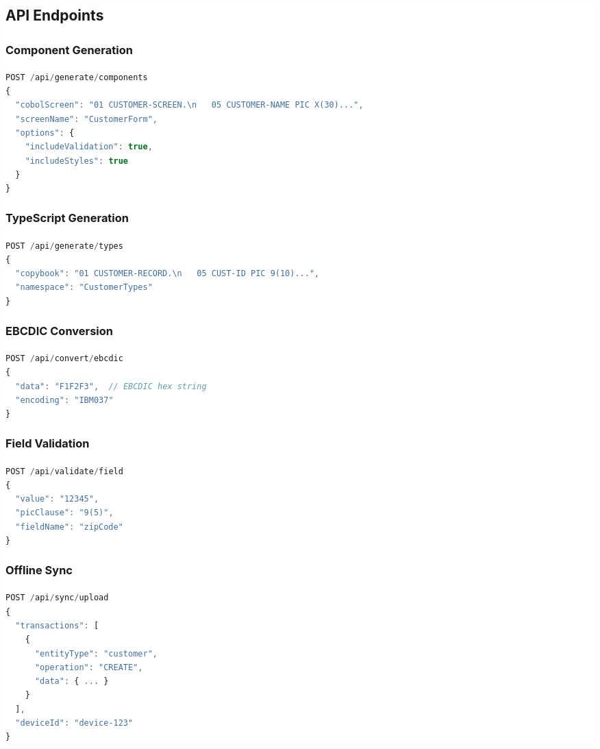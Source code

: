 ## API Endpoints

### Component Generation

```javascript
POST /api/generate/components
{
  "cobolScreen": "01 CUSTOMER-SCREEN.\n   05 CUSTOMER-NAME PIC X(30)...",
  "screenName": "CustomerForm",
  "options": {
    "includeValidation": true,
    "includeStyles": true
  }
}
```

### TypeScript Generation

```javascript
POST /api/generate/types
{
  "copybook": "01 CUSTOMER-RECORD.\n   05 CUST-ID PIC 9(10)...",
  "namespace": "CustomerTypes"
}
```

### EBCDIC Conversion

```javascript
POST /api/convert/ebcdic
{
  "data": "F1F2F3",  // EBCDIC hex string
  "encoding": "IBM037"
}
```

### Field Validation

```javascript
POST /api/validate/field
{
  "value": "12345",
  "picClause": "9(5)",
  "fieldName": "zipCode"
}
```

### Offline Sync

```javascript
POST /api/sync/upload
{
  "transactions": [
    {
      "entityType": "customer",
      "operation": "CREATE",
      "data": { ... }
    }
  ],
  "deviceId": "device-123"
}
```
